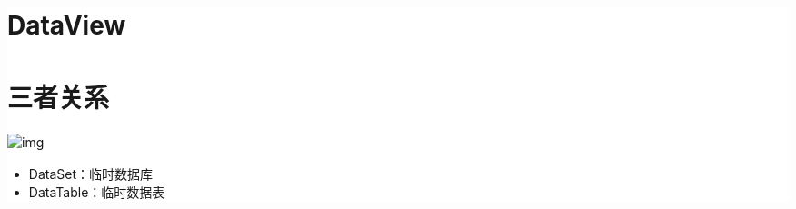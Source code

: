 

# DataView

# 三者关系

![img](https://daiblog.oss-cn-chengdu.aliyuncs.com/csharp/三者关系.png)

- DataSet：临时数据库
- DataTable：临时数据表

